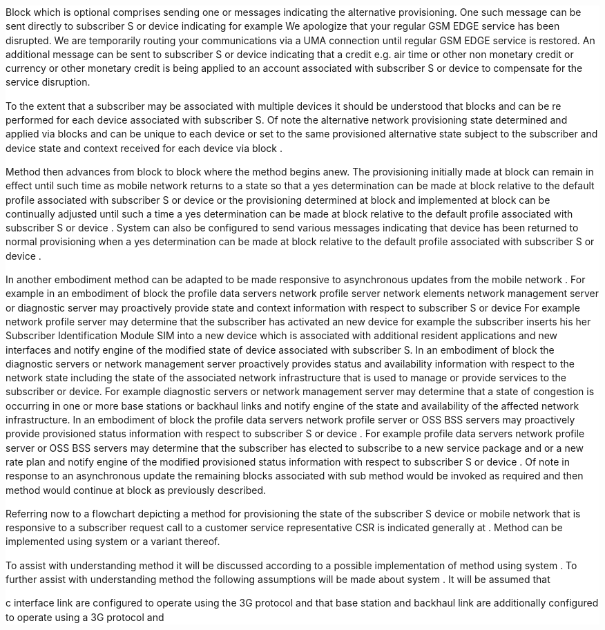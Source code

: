 
Block which is optional comprises sending one or messages indicating the alternative provisioning. One such message can be sent directly to subscriber S or device indicating for example We apologize that your regular GSM EDGE service has been disrupted. We are temporarily routing your communications via a UMA connection until regular GSM EDGE service is restored. An additional message can be sent to subscriber S or device indicating that a credit e.g. air time or other non monetary credit or currency or other monetary credit is being applied to an account associated with subscriber S or device to compensate for the service disruption.

To the extent that a subscriber may be associated with multiple devices it should be understood that blocks and can be re performed for each device associated with subscriber S. Of note the alternative network provisioning state determined and applied via blocks and can be unique to each device or set to the same provisioned alternative state subject to the subscriber and device state and context received for each device via block .

Method then advances from block to block where the method begins anew. The provisioning initially made at block can remain in effect until such time as mobile network returns to a state so that a yes determination can be made at block relative to the default profile associated with subscriber S or device or the provisioning determined at block and implemented at block can be continually adjusted until such a time a yes determination can be made at block relative to the default profile associated with subscriber S or device . System can also be configured to send various messages indicating that device has been returned to normal provisioning when a yes determination can be made at block relative to the default profile associated with subscriber S or device .

In another embodiment method can be adapted to be made responsive to asynchronous updates from the mobile network . For example in an embodiment of block the profile data servers network profile server network elements network management server or diagnostic server may proactively provide state and context information with respect to subscriber S or device For example network profile server may determine that the subscriber has activated an new device for example the subscriber inserts his her Subscriber Identification Module SIM into a new device which is associated with additional resident applications and new interfaces and notify engine of the modified state of device associated with subscriber S. In an embodiment of block the diagnostic servers or network management server proactively provides status and availability information with respect to the network state including the state of the associated network infrastructure that is used to manage or provide services to the subscriber or device. For example diagnostic servers or network management server may determine that a state of congestion is occurring in one or more base stations or backhaul links and notify engine of the state and availability of the affected network infrastructure. In an embodiment of block the profile data servers network profile server or OSS BSS servers may proactively provide provisioned status information with respect to subscriber S or device . For example profile data servers network profile server or OSS BSS servers may determine that the subscriber has elected to subscribe to a new service package and or a new rate plan and notify engine of the modified provisioned status information with respect to subscriber S or device . Of note in response to an asynchronous update the remaining blocks associated with sub method would be invoked as required and then method would continue at block as previously described.

Referring now to a flowchart depicting a method for provisioning the state of the subscriber S device or mobile network that is responsive to a subscriber request call to a customer service representative CSR is indicated generally at . Method can be implemented using system or a variant thereof.

To assist with understanding method it will be discussed according to a possible implementation of method using system . To further assist with understanding method the following assumptions will be made about system . It will be assumed that 

c interface link are configured to operate using the 3G protocol and that base station and backhaul link are additionally configured to operate using a 3G protocol and
